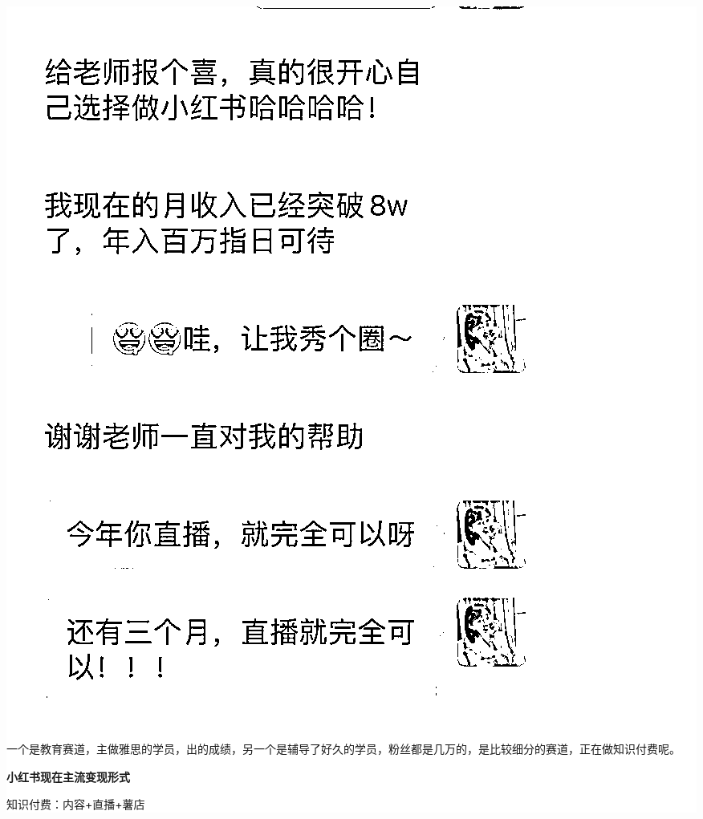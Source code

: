 ![](img/066535cd1c4781285912c912aadc9066.png)

一个是教育赛道，主做雅思的学员，出的成绩，另一个是辅导了好久的学员，粉丝都是几万的，是比较细分的赛道，正在做知识付费呢。

**小红书现在主流变现形式**

知识付费：内容+直播+薯店

